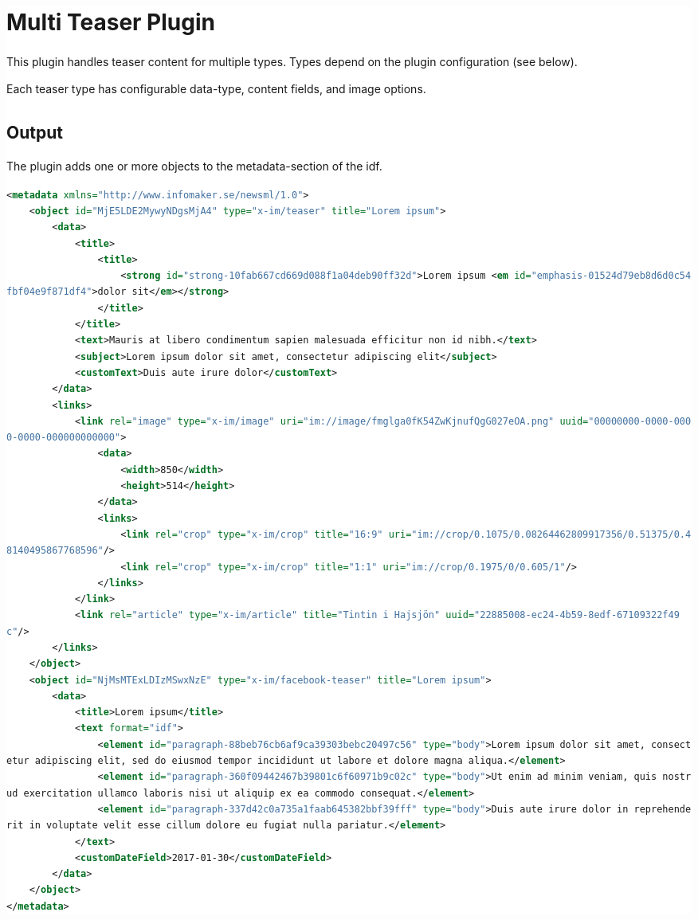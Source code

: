 # Multi Teaser Plugin
This plugin handles teaser content for multiple types. Types depend on
the plugin configuration (see below).

Each teaser type has configurable data-type, content fields, and image options.

## Output
The plugin adds one or more objects to the metadata-section of the idf.

```xml
<metadata xmlns="http://www.infomaker.se/newsml/1.0">
    <object id="MjE5LDE2MywyNDgsMjA4" type="x-im/teaser" title="Lorem ipsum">
        <data>
            <title>
                <title>
                    <strong id="strong-10fab667cd669d088f1a04deb90ff32d">Lorem ipsum <em id="emphasis-01524d79eb8d6d0c54fbf04e9f871df4">dolor sit</em></strong>
                </title>
            </title>
            <text>Mauris at libero condimentum sapien malesuada efficitur non id nibh.</text>
            <subject>Lorem ipsum dolor sit amet, consectetur adipiscing elit</subject>
            <customText>Duis aute irure dolor</customText>
        </data>
        <links>
            <link rel="image" type="x-im/image" uri="im://image/fmglga0fK54ZwKjnufQgG027eOA.png" uuid="00000000-0000-0000-0000-000000000000">
                <data>
                    <width>850</width>
                    <height>514</height>
                </data>
                <links>
                    <link rel="crop" type="x-im/crop" title="16:9" uri="im://crop/0.1075/0.08264462809917356/0.51375/0.48140495867768596"/>
                    <link rel="crop" type="x-im/crop" title="1:1" uri="im://crop/0.1975/0/0.605/1"/>
                </links>
            </link>
            <link rel="article" type="x-im/article" title="Tintin i Hajsjön" uuid="22885008-ec24-4b59-8edf-67109322f49c"/>
        </links>
    </object>
    <object id="NjMsMTExLDIzMSwxNzE" type="x-im/facebook-teaser" title="Lorem ipsum">
        <data>
            <title>Lorem ipsum</title>
            <text format="idf">
                <element id="paragraph-88beb76cb6af9ca39303bebc20497c56" type="body">Lorem ipsum dolor sit amet, consectetur adipiscing elit, sed do eiusmod tempor incididunt ut labore et dolore magna aliqua.</element>
                <element id="paragraph-360f09442467b39801c6f60971b9c02c" type="body">Ut enim ad minim veniam, quis nostrud exercitation ullamco laboris nisi ut aliquip ex ea commodo consequat.</element>
                <element id="paragraph-337d42c0a735a1faab645382bbf39fff" type="body">Duis aute irure dolor in reprehenderit in voluptate velit esse cillum dolore eu fugiat nulla pariatur.</element>
            </text>
            <customDateField>2017-01-30</customDateField>
        </data>
    </object>
</metadata>
```
